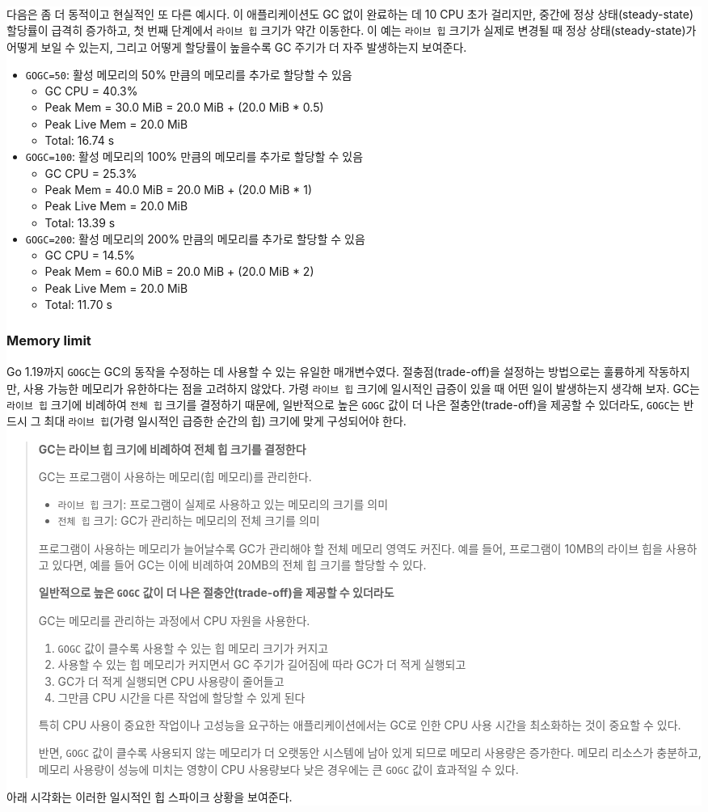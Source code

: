 다음은 좀 더 동적이고 현실적인 또 다른 예시다.
이 애플리케이션도 GC 없이 완료하는 데 10 CPU 초가 걸리지만, 중간에 정상 상태(steady-state) 할당률이 급격히 증가하고, 첫 번째 단계에서 `라이브 힙` 크기가 약간 이동한다.
이 예는 `라이브 힙` 크기가 실제로 변경될 때 정상 상태(steady-state)가 어떻게 보일 수 있는지, 그리고 어떻게 할당률이 높을수록 GC 주기가 더 자주 발생하는지 보여준다.

- `GOGC=50`: 활성 메모리의 50% 만큼의 메모리를 추가로 할당할 수 있음
    - GC CPU = 40.3%
    - Peak Mem = 30.0 MiB = 20.0 MiB + (20.0 MiB * 0.5)
    - Peak Live Mem = 20.0 MiB
    - Total: 16.74 s
- `GOGC=100`: 활성 메모리의 100% 만큼의 메모리를 추가로 할당할 수 있음
    - GC CPU = 25.3%
    - Peak Mem = 40.0 MiB = 20.0 MiB + (20.0 MiB * 1)
    - Peak Live Mem = 20.0 MiB
    - Total: 13.39 s
- `GOGC=200`: 활성 메모리의 200% 만큼의 메모리를 추가로 할당할 수 있음
    - GC CPU = 14.5%
    - Peak Mem = 60.0 MiB = 20.0 MiB + (20.0 MiB * 2)
    - Peak Live Mem = 20.0 MiB
    - Total: 11.70 s

### Memory limit

Go 1.19까지 `GOGC`는 GC의 동작을 수정하는 데 사용할 수 있는 유일한 매개변수였다.
절충점(trade-off)을 설정하는 방법으로는 훌륭하게 작동하지만, 사용 가능한 메모리가 유한하다는 점을 고려하지 않았다.
가령 `라이브 힙` 크기에 일시적인 급증이 있을 때 어떤 일이 발생하는지 생각해 보자.
GC는 `라이브 힙` 크기에 비례하여 `전체 힙` 크기를 결정하기 때문에, 일반적으로 높은 `GOGC` 값이 더 나은 절충안(trade-off)을 제공할 수 있더라도, `GOGC`는 반드시 그 최대 `라이브 힙`(가령 일시적인 급증한 순간의 힙) 크기에 맞게 구성되어야 한다.

> **GC는 라이브 힙 크기에 비례하여 전체 힙 크기를 결정한다**
>
> GC는 프로그램이 사용하는 메모리(힙 메모리)를 관리한다.
> - `라이브 힙` 크기: 프로그램이 실제로 사용하고 있는 메모리의 크기를 의미
> - `전체 힙` 크기: GC가 관리하는 메모리의 전체 크기를 의미
>
> 프로그램이 사용하는 메모리가 늘어날수록 GC가 관리해야 할 전체 메모리 영역도 커진다.
> 예를 들어, 프로그램이 10MB의 라이브 힙을 사용하고 있다면, 예를 들어 GC는 이에 비례하여 20MB의 전체 힙 크기를 할당할 수 있다.
>
> **일반적으로 높은 `GOGC` 값이 더 나은 절충안(trade-off)을 제공할 수 있더라도**
>
> GC는 메모리를 관리하는 과정에서 CPU 자원을 사용한다.
> 1. `GOGC` 값이 클수록 사용할 수 있는 힙 메모리 크기가 커지고
> 2. 사용할 수 있는 힙 메모리가 커지면서 GC 주기가 길어짐에 따라 GC가 더 적게 실행되고
> 3. GC가 더 적게 실행되면 CPU 사용량이 줄어들고
> 4. 그만큼 CPU 시간을 다른 작업에 할당할 수 있게 된다
>
> 특히 CPU 사용이 중요한 작업이나 고성능을 요구하는 애플리케이션에서는 GC로 인한 CPU 사용 시간을 최소화하는 것이 중요할 수 있다.
>
> 반면, `GOGC` 값이 클수록 사용되지 않는 메모리가 더 오랫동안 시스템에 남아 있게 되므로 메모리 사용량은 증가한다. 메모리 리소스가 충분하고, 메모리 사용량이 성능에 미치는 영향이 CPU 사용량보다 낮은 경우에는 큰 `GOGC` 값이 효과적일 수 있다.

아래 시각화는 이러한 일시적인 힙 스파이크 상황을 보여준다.
